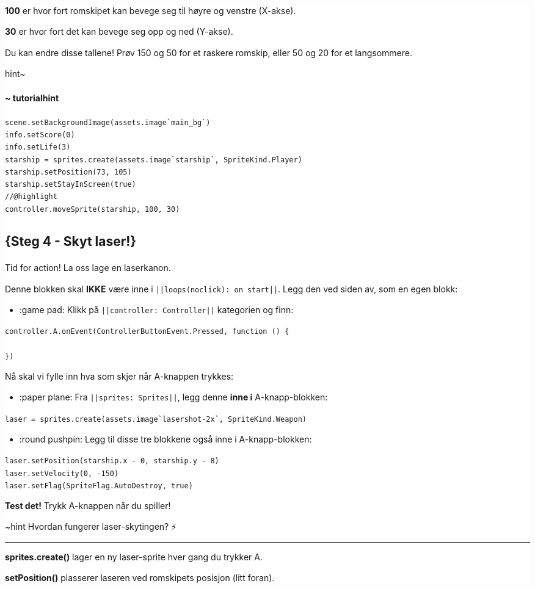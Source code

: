 **100** er hvor fort romskipet kan bevege seg til høyre og venstre (X-akse).

**30** er hvor fort det kan bevege seg opp og ned (Y-akse).

Du kan endre disse tallene! Prøv 150 og 50 for et raskere romskip, eller 50 og 20 for et langsommere.

hint~

#### ~ tutorialhint

```blocks
scene.setBackgroundImage(assets.image`main_bg`)
info.setScore(0)
info.setLife(3)
starship = sprites.create(assets.image`starship`, SpriteKind.Player)
starship.setPosition(73, 105)
starship.setStayInScreen(true)
//@highlight
controller.moveSprite(starship, 100, 30)
```

## {Steg 4 - Skyt laser!}

Tid for action! La oss lage en laserkanon.

Denne blokken skal **IKKE** være inne i ``||loops(noclick): on start||``. Legg den ved siden av, som en egen blokk:

- :game pad: Klikk på ``||controller: Controller||`` kategorien og finn:
```block
controller.A.onEvent(ControllerButtonEvent.Pressed, function () {
    
})
```

Nå skal vi fylle inn hva som skjer når A-knappen trykkes:

- :paper plane: Fra ``||sprites: Sprites||``, legg denne **inne i** A-knapp-blokken:
```block
laser = sprites.create(assets.image`lasershot-2x`, SpriteKind.Weapon)
```

- :round pushpin: Legg til disse tre blokkene også inne i A-knapp-blokken:
```blocks
laser.setPosition(starship.x - 0, starship.y - 8)
laser.setVelocity(0, -150)
laser.setFlag(SpriteFlag.AutoDestroy, true)
```

**Test det!** Trykk A-knappen når du spiller!

~hint Hvordan fungerer laser-skytingen? ⚡

---

**sprites.create()** lager en ny laser-sprite hver gang du trykker A.

**setPosition()** plasserer laseren ved romskipets posisjon (litt foran).
